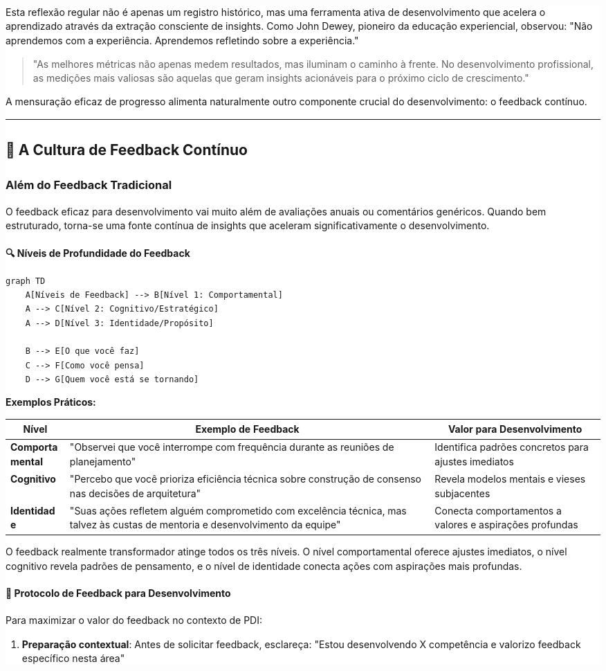 
Esta reflexão regular não é apenas um registro histórico, mas uma ferramenta ativa de desenvolvimento que acelera o aprendizado através da extração consciente de insights. Como John Dewey, pioneiro da educação experiencial, observou: "Não aprendemos com a experiência. Aprendemos refletindo sobre a experiência."

> "As melhores métricas não apenas medem resultados, mas iluminam o caminho à frente. No desenvolvimento profissional, as medições mais valiosas são aquelas que geram insights acionáveis para o próximo ciclo de crescimento."

A mensuração eficaz de progresso alimenta naturalmente outro componente crucial do desenvolvimento: o feedback contínuo.

---

## 🔄 A Cultura de Feedback Contínuo

### Além do Feedback Tradicional

O feedback eficaz para desenvolvimento vai muito além de avaliações anuais ou comentários genéricos. Quando bem estruturado, torna-se uma fonte contínua de insights que aceleram significativamente o desenvolvimento.

#### 🔍 Níveis de Profundidade do Feedback

```mermaid
graph TD
    A[Níveis de Feedback] --> B[Nível 1: Comportamental]
    A --> C[Nível 2: Cognitivo/Estratégico]
    A --> D[Nível 3: Identidade/Propósito]
    
    B --> E[O que você faz]
    C --> F[Como você pensa]
    D --> G[Quem você está se tornando]
```

**Exemplos Práticos:**

|Nível|Exemplo de Feedback|Valor para Desenvolvimento|
|---|---|---|
|**Comportamental**|"Observei que você interrompe com frequência durante as reuniões de planejamento"|Identifica padrões concretos para ajustes imediatos|
|**Cognitivo**|"Percebo que você prioriza eficiência técnica sobre construção de consenso nas decisões de arquitetura"|Revela modelos mentais e vieses subjacentes|
|**Identidade**|"Suas ações refletem alguém comprometido com excelência técnica, mas talvez às custas de mentoria e desenvolvimento da equipe"|Conecta comportamentos a valores e aspirações profundas|

O feedback realmente transformador atinge todos os três níveis. O nível comportamental oferece ajustes imediatos, o nível cognitivo revela padrões de pensamento, e o nível de identidade conecta ações com aspirações mais profundas.

#### 📝 Protocolo de Feedback para Desenvolvimento

Para maximizar o valor do feedback no contexto de PDI:

1. **Preparação contextual**: Antes de solicitar feedback, esclareça: "Estou desenvolvendo X competência e valorizo feedback específico nesta área"
    